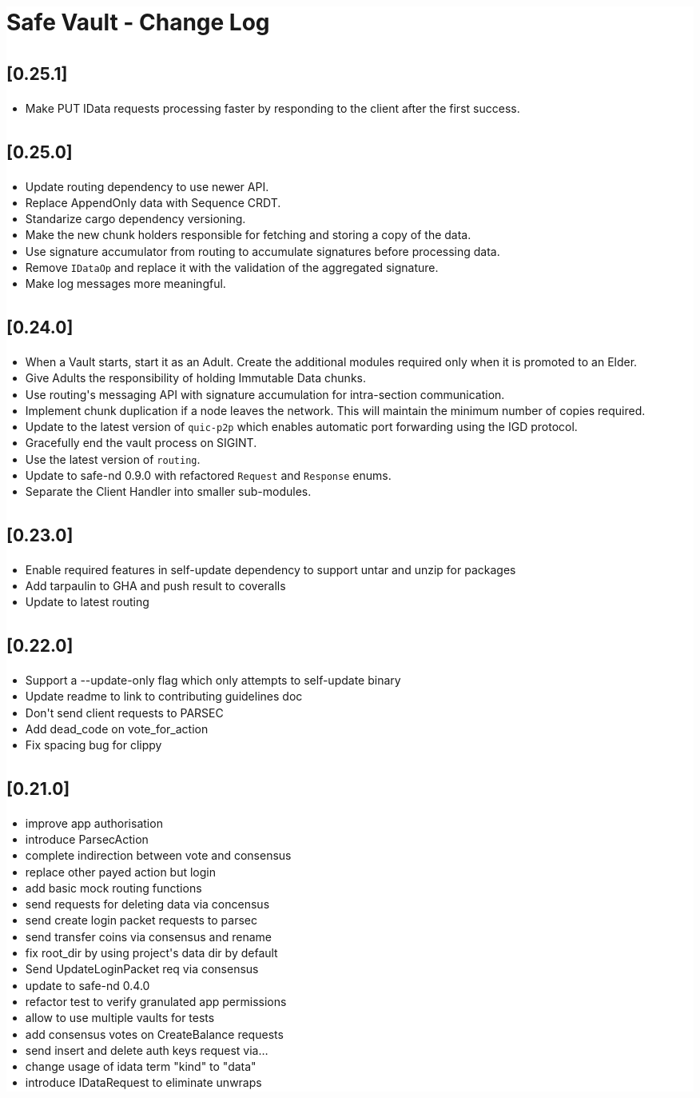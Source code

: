 # Safe Vault - Change Log

## [0.25.1]
- Make PUT IData requests processing faster by responding to the client after the first success.

## [0.25.0]
- Update routing dependency to use newer API.
- Replace AppendOnly data with Sequence CRDT.
- Standarize cargo dependency versioning.
- Make the new chunk holders responsible for fetching and storing a copy of the data.
- Use signature accumulator from routing to accumulate signatures before processing data.
- Remove `IDataOp` and replace it with the validation of the aggregated signature.
- Make log messages more meaningful.

## [0.24.0]
- When a Vault starts, start it as an Adult. Create the additional modules required only when it is promoted to an Elder.
- Give Adults the responsibility of holding Immutable Data chunks.
- Use routing's messaging API with signature accumulation for intra-section communication.
- Implement chunk duplication if a node leaves the network. This will maintain the minimum number of copies required.
- Update to the latest version of `quic-p2p` which enables automatic port forwarding using the IGD protocol.
- Gracefully end the vault process on SIGINT.
- Use the latest version of `routing`.
- Update to safe-nd 0.9.0 with refactored `Request` and `Response` enums.
- Separate the Client Handler into smaller sub-modules.

## [0.23.0]
- Enable required features in self-update dependency to support untar and unzip for packages
- Add tarpaulin to GHA and push result to coveralls
- Update to latest routing

## [0.22.0]
- Support a --update-only flag which only attempts to self-update binary
- Update readme to link to contributing guidelines doc
- Don't send client requests to PARSEC
- Add dead_code on vote_for_action
- Fix spacing bug for clippy

## [0.21.0]
- improve app authorisation
- introduce ParsecAction
- complete indirection between vote and consensus
- replace other payed action but login
- add basic mock routing functions
- send requests for deleting data via concensus
- send create login packet requests to parsec
- send transfer coins via consensus and rename
- fix root_dir by using project's data dir by default
- Send UpdateLoginPacket req via consensus
- update to safe-nd 0.4.0
- refactor test to verify granulated app permissions
- allow to use multiple vaults for tests
- add consensus votes on CreateBalance requests
- send insert and delete auth keys request via…
- change usage of idata term "kind" to "data"
- introduce IDataRequest to eliminate unwraps